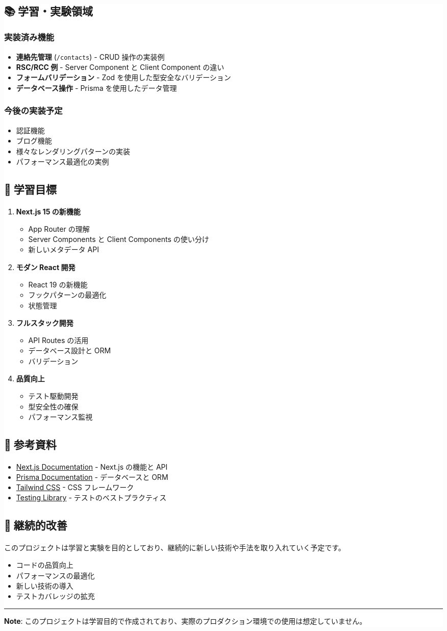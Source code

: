 ## 📚 学習・実験領域

### 実装済み機能

- **連絡先管理** (`/contacts`) - CRUD 操作の実装例
- **RSC/RCC 例** - Server Component と Client Component の違い
- **フォームバリデーション** - Zod を使用した型安全なバリデーション
- **データベース操作** - Prisma を使用したデータ管理

### 今後の実装予定

- 認証機能
- ブログ機能
- 様々なレンダリングパターンの実装
- パフォーマンス最適化の実例

## 🎯 学習目標

1. **Next.js 15 の新機能**

   - App Router の理解
   - Server Components と Client Components の使い分け
   - 新しいメタデータ API

2. **モダン React 開発**

   - React 19 の新機能
   - フックパターンの最適化
   - 状態管理

3. **フルスタック開発**

   - API Routes の活用
   - データベース設計と ORM
   - バリデーション

4. **品質向上**
   - テスト駆動開発
   - 型安全性の確保
   - パフォーマンス監視

## 📖 参考資料

- [Next.js Documentation](https://nextjs.org/docs) - Next.js の機能と API
- [Prisma Documentation](https://www.prisma.io/docs) - データベースと ORM
- [Tailwind CSS](https://tailwindcss.com/docs) - CSS フレームワーク
- [Testing Library](https://testing-library.com/) - テストのベストプラクティス

## 🔄 継続的改善

このプロジェクトは学習と実験を目的としており、継続的に新しい技術や手法を取り入れていく予定です。

- コードの品質向上
- パフォーマンスの最適化
- 新しい技術の導入
- テストカバレッジの拡充

---

**Note**: このプロジェクトは学習目的で作成されており、実際のプロダクション環境での使用は想定していません。
